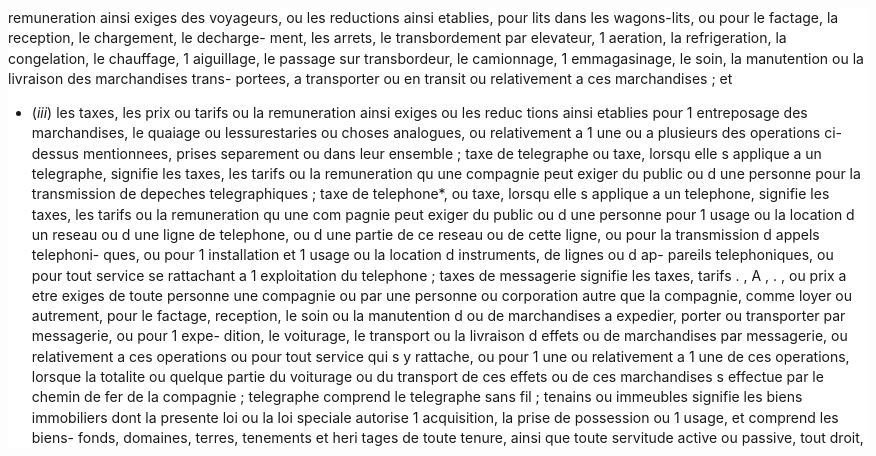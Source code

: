 remuneration ainsi exiges des voyageurs,
ou les reductions ainsi etablies, pour lits
dans les wagons-lits, ou pour le factage,
la reception, le chargement, le decharge-
ment, les arrets, le transbordement par
elevateur, 1 aeration, la refrigeration, la
congelation, le chauffage, 1 aiguillage, le
passage sur transbordeur, le camionnage,
1 emmagasinage, le soin, la manutention
ou la livraison des marchandises trans-
portees, a transporter ou en transit ou
relativement a ces marchandises ; et
  * (_iii_) les taxes, les prix ou tarifs ou la
remuneration ainsi exiges ou les reduc
tions ainsi etablies pour 1 entreposage des
marchandises, le quaiage ou lessurestaries
ou choses analogues, ou relativement a
1 une ou a plusieurs des operations ci-
dessus mentionnees, prises separement ou
dans leur ensemble ;
taxe de telegraphe ou taxe, lorsqu elle
s applique a un telegraphe, signifie les
taxes, les tarifs ou la remuneration qu une
compagnie peut exiger du public ou d une
personne pour la transmission de depeches
telegraphiques ;
taxe de telephone*, ou taxe, lorsqu elle
s applique a un telephone, signifie les taxes,
les tarifs ou la remuneration qu une com
pagnie peut exiger du public ou d une
personne pour 1 usage ou la location d un
reseau ou d une ligne de telephone, ou
d une partie de ce reseau ou de cette ligne,
ou pour la transmission d appels telephoni-
ques, ou pour 1 installation et 1 usage ou la
location d instruments, de lignes ou d ap-
pareils telephoniques, ou pour tout service
se rattachant a 1 exploitation du telephone ;
taxes de messagerie signifie les taxes, tarifs
. , A , . ,
ou prix a etre exiges de toute personne
une compagnie ou par une personne ou
corporation autre que la compagnie, comme
loyer ou autrement, pour le factage,
reception, le soin ou la manutention d
ou de marchandises a expedier, porter ou
transporter par messagerie, ou pour 1 expe-
dition, le voiturage, le transport ou la
livraison d effets ou de marchandises par
messagerie, ou relativement a ces operations
ou pour tout service qui s y rattache, ou
pour 1 une ou relativement a 1 une de ces
operations, lorsque la totalite ou quelque
partie du voiturage ou du transport de ces
effets ou de ces marchandises s effectue par
le chemin de fer de la compagnie ;
telegraphe comprend le telegraphe sans fil ;
tenains ou immeubles signifie les biens
immobiliers dont la presente loi ou la loi
speciale autorise 1 acquisition, la prise de
possession ou 1 usage, et comprend les biens-
fonds, domaines, terres, tenements et heri
tages de toute tenure, ainsi que toute
servitude active ou passive, tout droit,
